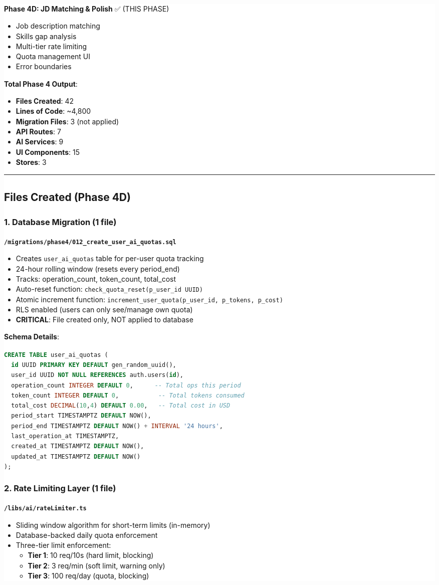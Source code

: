 **Phase 4D: JD Matching & Polish** ✅ (THIS PHASE)
- Job description matching
- Skills gap analysis
- Multi-tier rate limiting
- Quota management UI
- Error boundaries

**Total Phase 4 Output**:
- **Files Created**: 42
- **Lines of Code**: ~4,800
- **Migration Files**: 3 (not applied)
- **API Routes**: 7
- **AI Services**: 9
- **UI Components**: 15
- **Stores**: 3

---

## Files Created (Phase 4D)

### 1. Database Migration (1 file)

**`/migrations/phase4/012_create_user_ai_quotas.sql`**
- Creates `user_ai_quotas` table for per-user quota tracking
- 24-hour rolling window (resets every period_end)
- Tracks: operation_count, token_count, total_cost
- Auto-reset function: `check_quota_reset(p_user_id UUID)`
- Atomic increment function: `increment_user_quota(p_user_id, p_tokens, p_cost)`
- RLS enabled (users can only see/manage own quota)
- **CRITICAL**: File created only, NOT applied to database

**Schema Details**:
```sql
CREATE TABLE user_ai_quotas (
  id UUID PRIMARY KEY DEFAULT gen_random_uuid(),
  user_id UUID NOT NULL REFERENCES auth.users(id),
  operation_count INTEGER DEFAULT 0,      -- Total ops this period
  token_count INTEGER DEFAULT 0,           -- Total tokens consumed
  total_cost DECIMAL(10,4) DEFAULT 0.00,   -- Total cost in USD
  period_start TIMESTAMPTZ DEFAULT NOW(),
  period_end TIMESTAMPTZ DEFAULT NOW() + INTERVAL '24 hours',
  last_operation_at TIMESTAMPTZ,
  created_at TIMESTAMPTZ DEFAULT NOW(),
  updated_at TIMESTAMPTZ DEFAULT NOW()
);
```

### 2. Rate Limiting Layer (1 file)

**`/libs/ai/rateLimiter.ts`**
- Sliding window algorithm for short-term limits (in-memory)
- Database-backed daily quota enforcement
- Three-tier limit enforcement:
  - **Tier 1**: 10 req/10s (hard limit, blocking)
  - **Tier 2**: 3 req/min (soft limit, warning only)
  - **Tier 3**: 100 req/day (quota, blocking)
